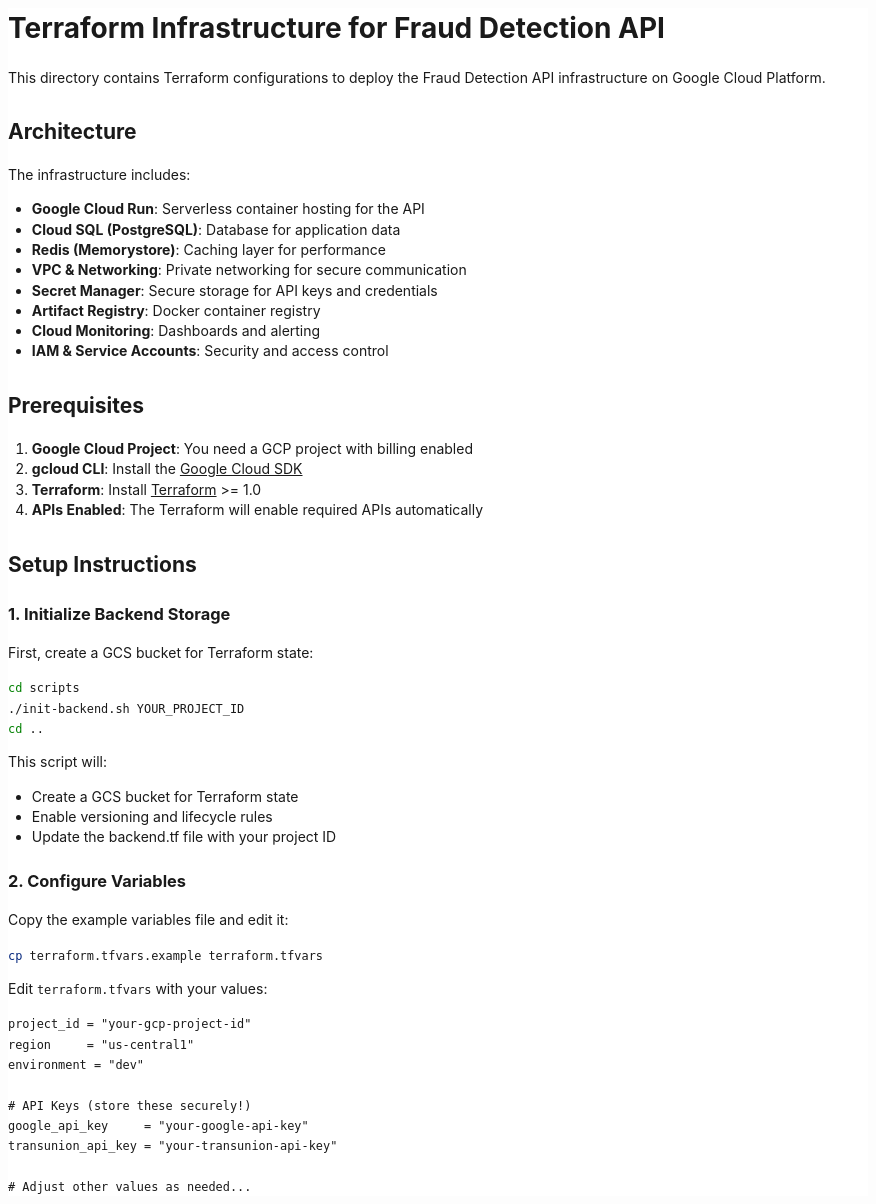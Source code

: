 # Terraform Infrastructure for Fraud Detection API

This directory contains Terraform configurations to deploy the Fraud Detection API infrastructure on Google Cloud Platform.

## Architecture

The infrastructure includes:

- **Google Cloud Run**: Serverless container hosting for the API
- **Cloud SQL (PostgreSQL)**: Database for application data
- **Redis (Memorystore)**: Caching layer for performance
- **VPC & Networking**: Private networking for secure communication
- **Secret Manager**: Secure storage for API keys and credentials
- **Artifact Registry**: Docker container registry
- **Cloud Monitoring**: Dashboards and alerting
- **IAM & Service Accounts**: Security and access control

## Prerequisites

1. **Google Cloud Project**: You need a GCP project with billing enabled
2. **gcloud CLI**: Install the [Google Cloud SDK](https://cloud.google.com/sdk/docs/install)
3. **Terraform**: Install [Terraform](https://www.terraform.io/downloads) >= 1.0
4. **APIs Enabled**: The Terraform will enable required APIs automatically

## Setup Instructions

### 1. Initialize Backend Storage

First, create a GCS bucket for Terraform state:

```bash
cd scripts
./init-backend.sh YOUR_PROJECT_ID
cd ..
```

This script will:
- Create a GCS bucket for Terraform state
- Enable versioning and lifecycle rules
- Update the backend.tf file with your project ID

### 2. Configure Variables

Copy the example variables file and edit it:

```bash
cp terraform.tfvars.example terraform.tfvars
```

Edit `terraform.tfvars` with your values:

```hcl
project_id = "your-gcp-project-id"
region     = "us-central1"
environment = "dev"

# API Keys (store these securely!)
google_api_key     = "your-google-api-key"
transunion_api_key = "your-transunion-api-key"

# Adjust other values as needed...
```
